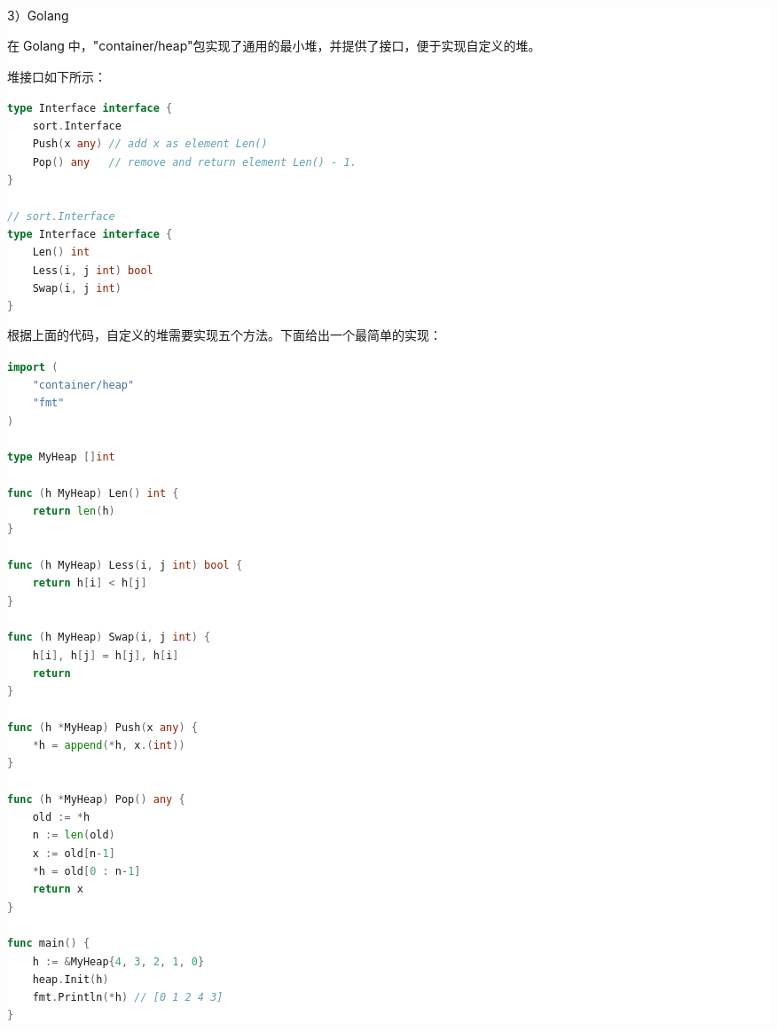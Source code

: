 3）Golang

在 Golang 中，"container/heap"包实现了通用的最小堆，并提供了接口，便于实现自定义的堆。

堆接口如下所示：

```go
type Interface interface {
	sort.Interface
	Push(x any) // add x as element Len()
	Pop() any   // remove and return element Len() - 1.
}

// sort.Interface
type Interface interface {
	Len() int
	Less(i, j int) bool
	Swap(i, j int)
}
```

根据上面的代码，自定义的堆需要实现五个方法。下面给出一个最简单的实现：

```go
import (
	"container/heap"
	"fmt"
)

type MyHeap []int

func (h MyHeap) Len() int {
	return len(h)
}

func (h MyHeap) Less(i, j int) bool {
	return h[i] < h[j]
}

func (h MyHeap) Swap(i, j int) {
	h[i], h[j] = h[j], h[i]
	return
}

func (h *MyHeap) Push(x any) {
	*h = append(*h, x.(int))
}

func (h *MyHeap) Pop() any {
	old := *h
	n := len(old)
	x := old[n-1]
	*h = old[0 : n-1]
	return x
}

func main() {
	h := &MyHeap{4, 3, 2, 1, 0}
	heap.Init(h)
	fmt.Println(*h) // [0 1 2 4 3]
}
```
